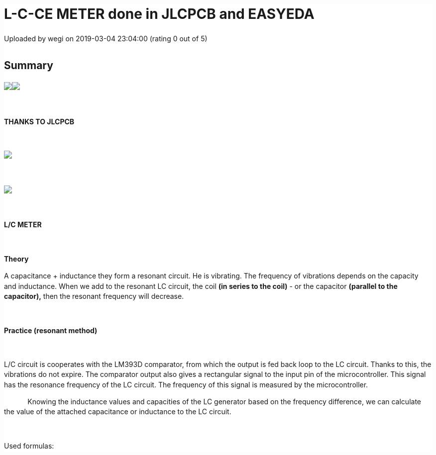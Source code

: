 # L-C-CE METER done in JLCPCB and EASYEDA

Uploaded by wegi on 2019-03-04 23:04:00 (rating 0 out of 5)

## Summary

![](https://community.atmel.com/sites/default/files/project_files/_0000%20assembled.jpeg)![](https://community.atmel.com/sites/default/files/project_files/000%20SCHEME.png)


 


**THANKS TO JLCPCB**


 


![](https://community.atmel.com/sites/default/files/project_files/001%20PCB.jpeg)


 


![](https://community.atmel.com/sites/default/files/project_files/002%20METER.jpeg)


 


**L/C METER**


 


**Theory**


A capacitance + inductance they form a resonant circuit. He is vibrating. The frequency of vibrations depends on the capacity and inductance. When we add to the resonant LC circuit, the coil **(in series to the coil)** - or the capacitor **(parallel to the capacitor),** then the resonant frequency will decrease.


 


**Practice (resonant method)**


 


L/C circuit is cooperates with the LM393D comparator, from which the output is fed back loop to the LC circuit. Thanks to this, the vibrations do not expire. The comparator output also gives a rectangular signal to the input pin of the microcontroller. This signal has the resonance frequency of the LC circuit. The frequency of this signal is measured by the microcontroller.


            Knowing the inductance values and capacities of the LC generator based on the frequency difference, we can calculate the value of the attached capacitance or inductance to the LC circuit.


 


Used formulas:
